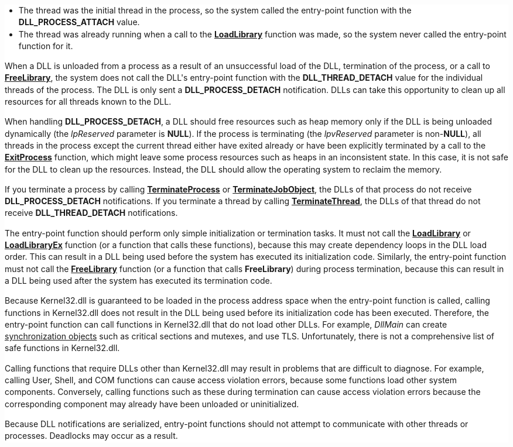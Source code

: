 -   The thread was the initial thread in the process, so the system called the entry-point function with the **DLL\_PROCESS\_ATTACH** value.
-   The thread was already running when a call to the [**LoadLibrary**](https://msdn.microsoft.com/library/ms684175(v=VS.85).aspx) function was made, so the system never called the entry-point function for it.

When a DLL is unloaded from a process as a result of an unsuccessful load of the DLL, termination of the process, or a call to [**FreeLibrary**](https://msdn.microsoft.com/library/ms683152(v=VS.85).aspx), the system does not call the DLL's entry-point function with the **DLL\_THREAD\_DETACH** value for the individual threads of the process. The DLL is only sent a **DLL\_PROCESS\_DETACH** notification. DLLs can take this opportunity to clean up all resources for all threads known to the DLL.

When handling **DLL\_PROCESS\_DETACH**, a DLL should free resources such as heap memory only if the DLL is being unloaded dynamically (the *lpReserved* parameter is **NULL**). If the process is terminating (the *lpvReserved* parameter is non-**NULL**), all threads in the process except the current thread either have exited already or have been explicitly terminated by a call to the [**ExitProcess**](https://docs.microsoft.com/windows/desktop/api/processthreadsapi/nf-processthreadsapi-exitprocess) function, which might leave some process resources such as heaps in an inconsistent state. In this case, it is not safe for the DLL to clean up the resources. Instead, the DLL should allow the operating system to reclaim the memory.

If you terminate a process by calling [**TerminateProcess**](https://docs.microsoft.com/windows/desktop/api/processthreadsapi/nf-processthreadsapi-terminateprocess) or [**TerminateJobObject**](https://docs.microsoft.com/windows/desktop/api/jobapi2/nf-jobapi2-terminatejobobject), the DLLs of that process do not receive **DLL\_PROCESS\_DETACH** notifications. If you terminate a thread by calling [**TerminateThread**](https://docs.microsoft.com/windows/desktop/api/processthreadsapi/nf-processthreadsapi-terminatethread), the DLLs of that thread do not receive **DLL\_THREAD\_DETACH** notifications.

The entry-point function should perform only simple initialization or termination tasks. It must not call the [**LoadLibrary**](https://msdn.microsoft.com/library/ms684175(v=VS.85).aspx) or [**LoadLibraryEx**](/windows/desktop/api/LibLoaderAPI/nf-libloaderapi-loadlibraryexa) function (or a function that calls these functions), because this may create dependency loops in the DLL load order. This can result in a DLL being used before the system has executed its initialization code. Similarly, the entry-point function must not call the [**FreeLibrary**](https://msdn.microsoft.com/library/ms683152(v=VS.85).aspx) function (or a function that calls **FreeLibrary**) during process termination, because this can result in a DLL being used after the system has executed its termination code.

Because Kernel32.dll is guaranteed to be loaded in the process address space when the entry-point function is called, calling functions in Kernel32.dll does not result in the DLL being used before its initialization code has been executed. Therefore, the entry-point function can call functions in Kernel32.dll that do not load other DLLs. For example, *DllMain* can create [synchronization objects](https://docs.microsoft.com/windows/desktop/Sync/synchronization-objects) such as critical sections and mutexes, and use TLS. Unfortunately, there is not a comprehensive list of safe functions in Kernel32.dll.

Calling functions that require DLLs other than Kernel32.dll may result in problems that are difficult to diagnose. For example, calling User, Shell, and COM functions can cause access violation errors, because some functions load other system components. Conversely, calling functions such as these during termination can cause access violation errors because the corresponding component may already have been unloaded or uninitialized.

Because DLL notifications are serialized, entry-point functions should not attempt to communicate with other threads or processes. Deadlocks may occur as a result.
